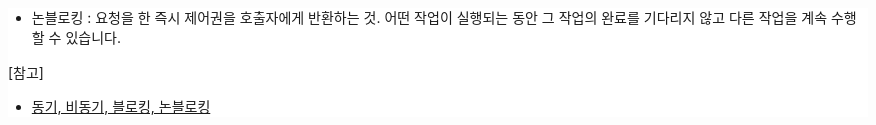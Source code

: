 * 논블로킹 : 요청을 한 즉시 제어권을 호출자에게 반환하는 것. 어떤 작업이 실행되는 동안 그 작업의 완료를 기다리지 않고 다른 작업을 계속 수행할 수 있습니다.

[참고]
* [동기, 비동기, 블로킹, 논블로킹](https://inpa.tistory.com/entry/%F0%9F%91%A9%E2%80%8D%F0%9F%92%BB-%EB%8F%99%EA%B8%B0%EB%B9%84%EB%8F%99%EA%B8%B0-%EB%B8%94%EB%A1%9C%ED%82%B9%EB%85%BC%EB%B8%94%EB%A1%9C%ED%82%B9-%EA%B0%9C%EB%85%90-%EC%A0%95%EB%A6%AC)